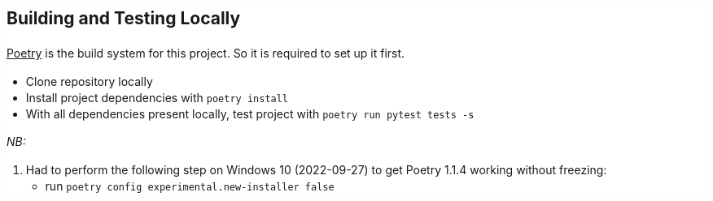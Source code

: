 
## Building and Testing Locally

[Poetry](https://python-poetry.org/) is the build system for this project. So it is required to set up it first.

   * Clone repository locally
   * Install project dependencies with `poetry install`
   * With all dependencies present locally, test project with `poetry run pytest tests -s`

*NB:*

   1. Had to perform the following step on Windows 10 (2022-09-27) to get Poetry 1.1.4 working without freezing:
       * run `poetry config experimental.new-installer false`
